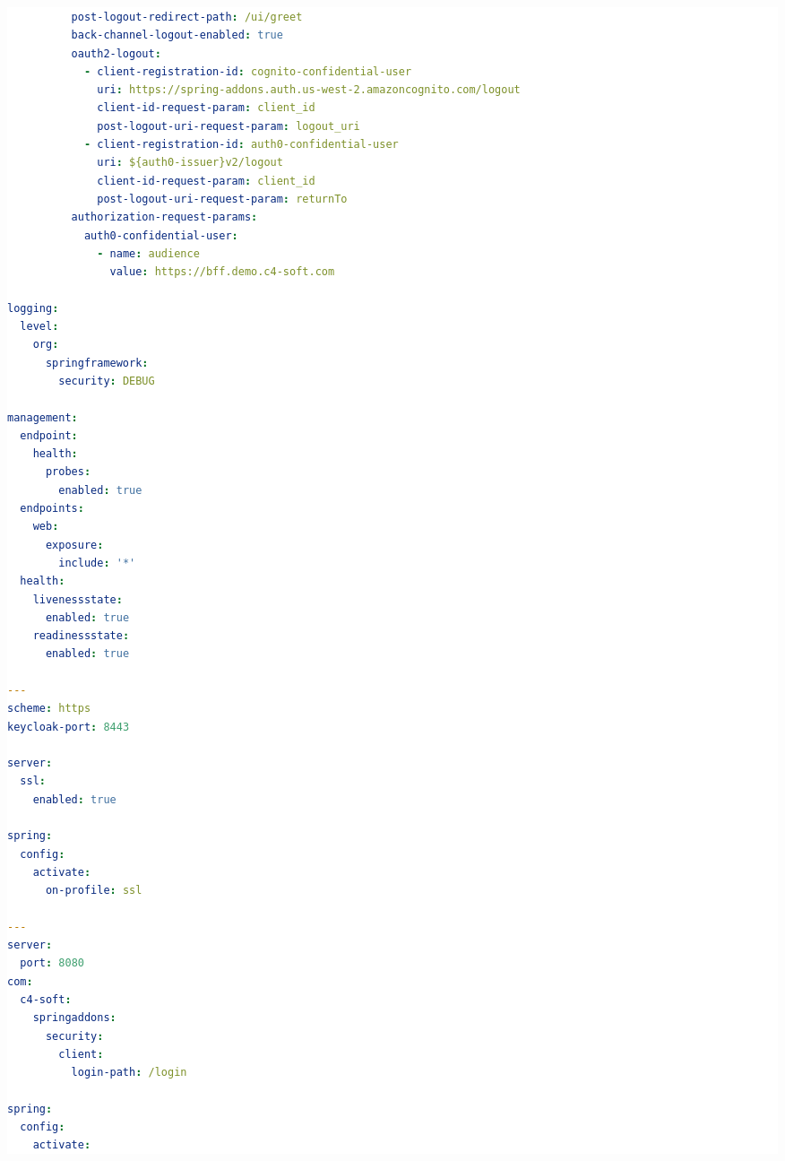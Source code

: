 ```yaml
          post-logout-redirect-path: /ui/greet
          back-channel-logout-enabled: true
          oauth2-logout:
            - client-registration-id: cognito-confidential-user
              uri: https://spring-addons.auth.us-west-2.amazoncognito.com/logout
              client-id-request-param: client_id
              post-logout-uri-request-param: logout_uri
            - client-registration-id: auth0-confidential-user
              uri: ${auth0-issuer}v2/logout
              client-id-request-param: client_id
              post-logout-uri-request-param: returnTo
          authorization-request-params:
            auth0-confidential-user:
              - name: audience
                value: https://bff.demo.c4-soft.com
        
logging:
  level:
    org:
      springframework:
        security: DEBUG
            
management:
  endpoint:
    health:
      probes:
        enabled: true
  endpoints:
    web:
      exposure:
        include: '*'
  health:
    livenessstate:
      enabled: true
    readinessstate:
      enabled: true

---
scheme: https
keycloak-port: 8443

server:
  ssl:
    enabled: true

spring:
  config:
    activate:
      on-profile: ssl

---
server:
  port: 8080
com:
  c4-soft:
    springaddons:
      security:
        client:
          login-path: /login

spring:
  config:
    activate:
```